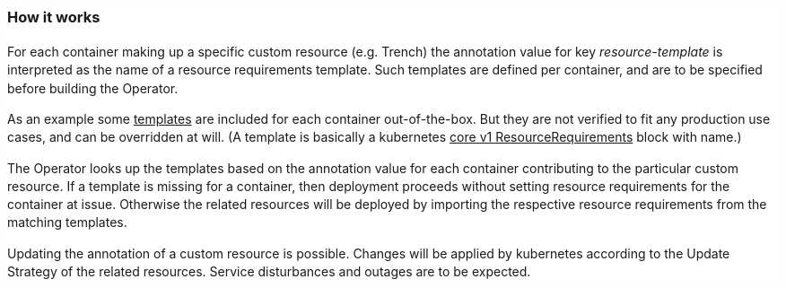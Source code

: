 ### How it works

For each container making up a specific custom resource (e.g. Trench) the annotation value for key _resource-template_ is interpreted as the name of a resource requirements template. Such templates are defined per container, and are to be specified before building the Operator.

As an example some [templates](https://github.com/Nordix/Meridio/tree/master/config/manager/resource_requirements/) are included for each container out-of-the-box. But they are not verified to fit any production use cases, and can be overridden at will. (A template is basically a kubernetes [core v1 ResourceRequirements](https://pkg.go.dev/k8s.io/api@v0.22.2/core/v1#ResourceRequirements) block with name.)

The Operator looks up the templates based on the annotation value for each container contributing to the particular custom resource. If a template is missing for a container, then deployment proceeds without setting resource requirements for the container at issue. Otherwise the related resources will be deployed by importing the respective resource requirements from the matching templates.

Updating the annotation of a custom resource is possible. Changes will be applied by kubernetes according to the
Update Strategy of the related resources. Service disturbances and outages are to be expected.
